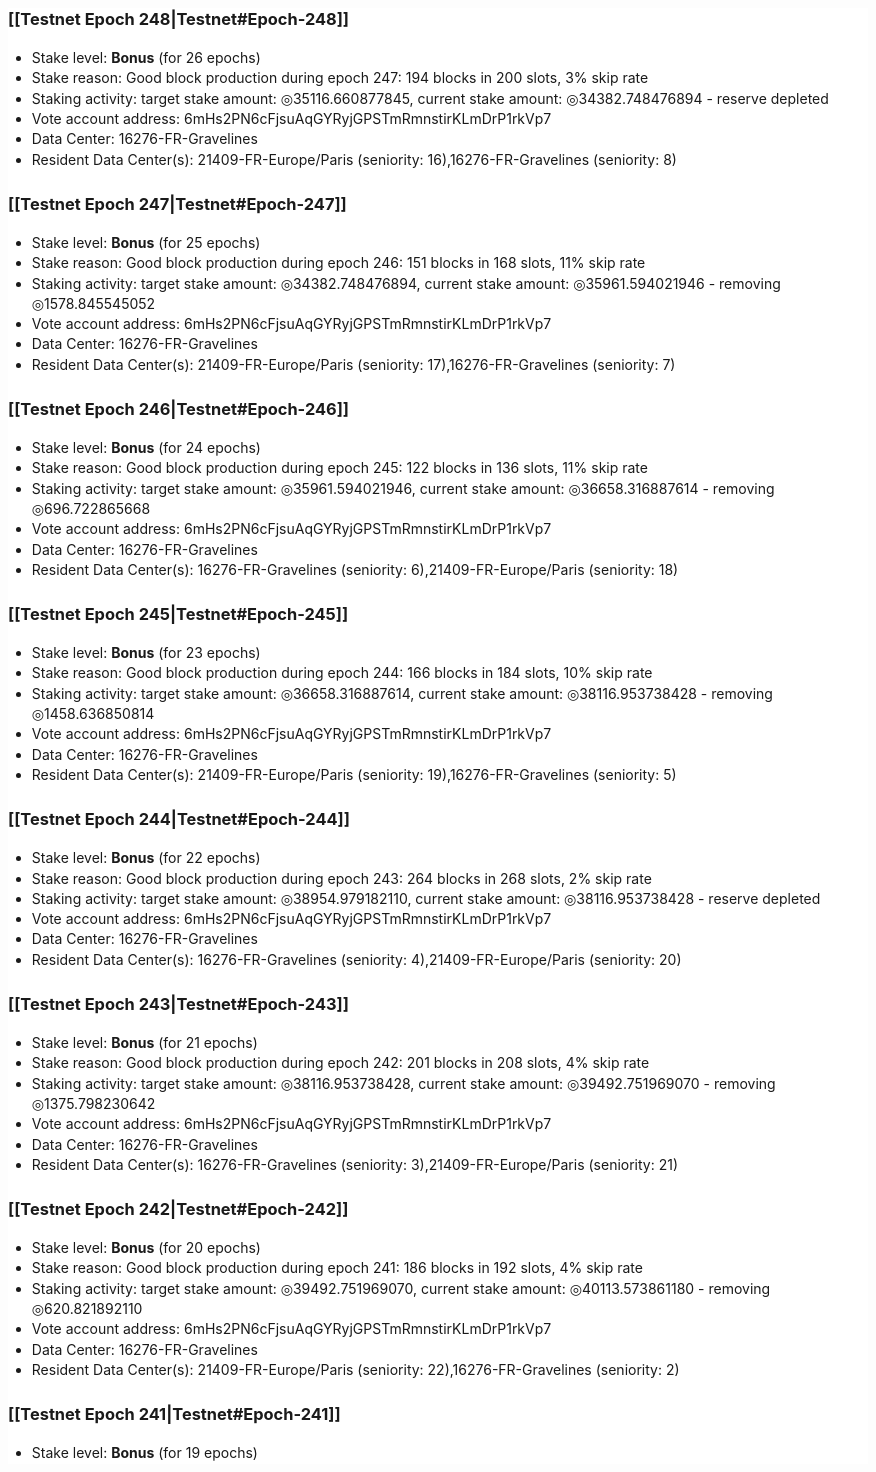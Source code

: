 ### [[Testnet Epoch 248|Testnet#Epoch-248]]
* Stake level: **Bonus** (for 26 epochs)
* Stake reason: Good block production during epoch 247: 194 blocks in 200 slots, 3% skip rate
* Staking activity: target stake amount: ◎35116.660877845, current stake amount: ◎34382.748476894 - reserve depleted
* Vote account address: 6mHs2PN6cFjsuAqGYRyjGPSTmRmnstirKLmDrP1rkVp7
* Data Center: 16276-FR-Gravelines
* Resident Data Center(s): 21409-FR-Europe/Paris (seniority: 16),16276-FR-Gravelines (seniority: 8)
### [[Testnet Epoch 247|Testnet#Epoch-247]]
* Stake level: **Bonus** (for 25 epochs)
* Stake reason: Good block production during epoch 246: 151 blocks in 168 slots, 11% skip rate
* Staking activity: target stake amount: ◎34382.748476894, current stake amount: ◎35961.594021946 - removing ◎1578.845545052
* Vote account address: 6mHs2PN6cFjsuAqGYRyjGPSTmRmnstirKLmDrP1rkVp7
* Data Center: 16276-FR-Gravelines
* Resident Data Center(s): 21409-FR-Europe/Paris (seniority: 17),16276-FR-Gravelines (seniority: 7)
### [[Testnet Epoch 246|Testnet#Epoch-246]]
* Stake level: **Bonus** (for 24 epochs)
* Stake reason: Good block production during epoch 245: 122 blocks in 136 slots, 11% skip rate
* Staking activity: target stake amount: ◎35961.594021946, current stake amount: ◎36658.316887614 - removing ◎696.722865668
* Vote account address: 6mHs2PN6cFjsuAqGYRyjGPSTmRmnstirKLmDrP1rkVp7
* Data Center: 16276-FR-Gravelines
* Resident Data Center(s): 16276-FR-Gravelines (seniority: 6),21409-FR-Europe/Paris (seniority: 18)
### [[Testnet Epoch 245|Testnet#Epoch-245]]
* Stake level: **Bonus** (for 23 epochs)
* Stake reason: Good block production during epoch 244: 166 blocks in 184 slots, 10% skip rate
* Staking activity: target stake amount: ◎36658.316887614, current stake amount: ◎38116.953738428 - removing ◎1458.636850814
* Vote account address: 6mHs2PN6cFjsuAqGYRyjGPSTmRmnstirKLmDrP1rkVp7
* Data Center: 16276-FR-Gravelines
* Resident Data Center(s): 21409-FR-Europe/Paris (seniority: 19),16276-FR-Gravelines (seniority: 5)
### [[Testnet Epoch 244|Testnet#Epoch-244]]
* Stake level: **Bonus** (for 22 epochs)
* Stake reason: Good block production during epoch 243: 264 blocks in 268 slots, 2% skip rate
* Staking activity: target stake amount: ◎38954.979182110, current stake amount: ◎38116.953738428 - reserve depleted
* Vote account address: 6mHs2PN6cFjsuAqGYRyjGPSTmRmnstirKLmDrP1rkVp7
* Data Center: 16276-FR-Gravelines
* Resident Data Center(s): 16276-FR-Gravelines (seniority: 4),21409-FR-Europe/Paris (seniority: 20)
### [[Testnet Epoch 243|Testnet#Epoch-243]]
* Stake level: **Bonus** (for 21 epochs)
* Stake reason: Good block production during epoch 242: 201 blocks in 208 slots, 4% skip rate
* Staking activity: target stake amount: ◎38116.953738428, current stake amount: ◎39492.751969070 - removing ◎1375.798230642
* Vote account address: 6mHs2PN6cFjsuAqGYRyjGPSTmRmnstirKLmDrP1rkVp7
* Data Center: 16276-FR-Gravelines
* Resident Data Center(s): 16276-FR-Gravelines (seniority: 3),21409-FR-Europe/Paris (seniority: 21)
### [[Testnet Epoch 242|Testnet#Epoch-242]]
* Stake level: **Bonus** (for 20 epochs)
* Stake reason: Good block production during epoch 241: 186 blocks in 192 slots, 4% skip rate
* Staking activity: target stake amount: ◎39492.751969070, current stake amount: ◎40113.573861180 - removing ◎620.821892110
* Vote account address: 6mHs2PN6cFjsuAqGYRyjGPSTmRmnstirKLmDrP1rkVp7
* Data Center: 16276-FR-Gravelines
* Resident Data Center(s): 21409-FR-Europe/Paris (seniority: 22),16276-FR-Gravelines (seniority: 2)
### [[Testnet Epoch 241|Testnet#Epoch-241]]
* Stake level: **Bonus** (for 19 epochs)